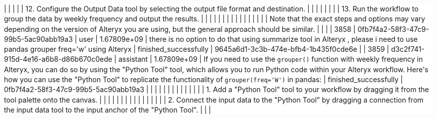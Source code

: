 |      |                                      |               |               | 12. Configure the Output Data tool by selecting the output file format and destination.                                                                                                                                                                                                                                                                                                                                                                    |                       |                                      |
|      |                                      |               |               | 13. Run the workflow to group the data by weekly frequency and output the results.                                                                                                                                                                                                                                                                                                                                                                         |                       |                                      |
|      |                                      |               |               |                                                                                                                                                                                                                                                                                                                                                                                                                                                            |                       |                                      |
|      |                                      |               |               | Note that the exact steps and options may vary depending on the version of Alteryx you are using, but the general approach should be similar.                                                                                                                                                                                                                                                                                                              |                       |                                      |
| 3858 | 0fb7f4a2-58f3-47c9-99b5-5ac90abb19a3 | user          |   1.67809e+09 | there is no option to do that using summarize tool in Alteryx , please i need to use pandas grouper freq='w' using Alteryx                                                                                                                                                                                                                                                                                                                                 | finished_successfully | 9645a6d1-3c3b-474e-bfb4-1b435f0cde6e |
| 3859 | d3c2f741-915d-4e16-a6b8-d86b670c0ede | assistant     |   1.67809e+09 | If you need to use the `grouper()` function with weekly frequency in Alteryx, you can do so by using the "Python Tool" tool, which allows you to run Python code within your Alteryx workflow. Here's how you can use the "Python Tool" to replicate the functionality of `grouper(freq='W')` in pandas:                                                                                                                                                   | finished_successfully | 0fb7f4a2-58f3-47c9-99b5-5ac90abb19a3 |
|      |                                      |               |               |                                                                                                                                                                                                                                                                                                                                                                                                                                                            |                       |                                      |
|      |                                      |               |               | 1. Add a "Python Tool" tool to your workflow by dragging it from the tool palette onto the canvas.                                                                                                                                                                                                                                                                                                                                                         |                       |                                      |
|      |                                      |               |               |                                                                                                                                                                                                                                                                                                                                                                                                                                                            |                       |                                      |
|      |                                      |               |               | 2. Connect the input data to the "Python Tool" by dragging a connection from the input data tool to the input anchor of the "Python Tool".                                                                                                                                                                                                                                                                                                                 |                       |                                      |
